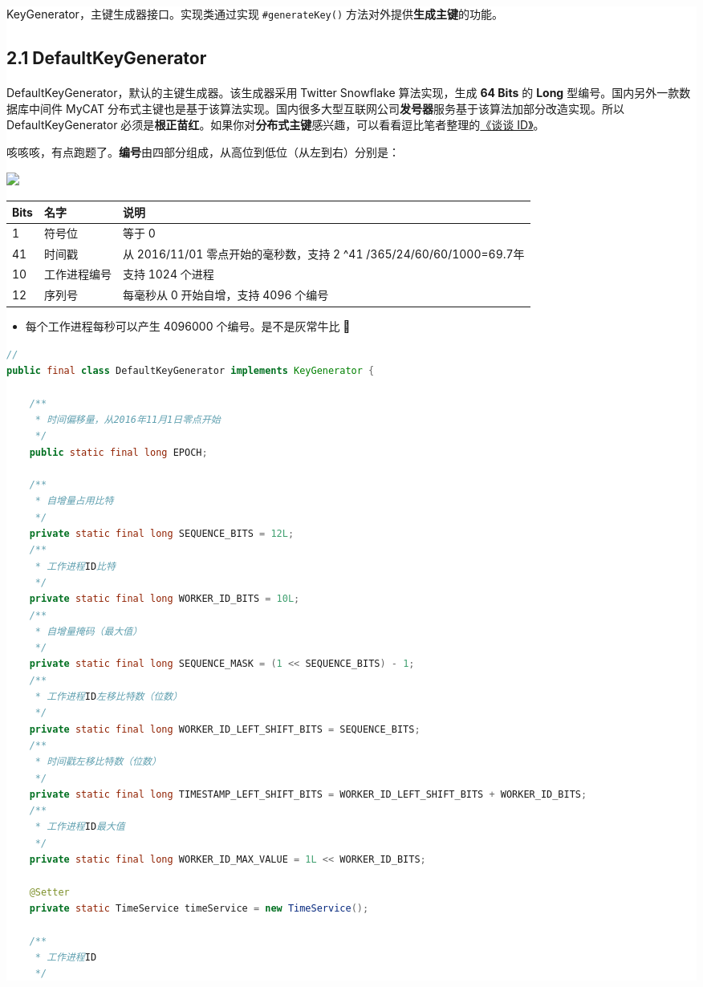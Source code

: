 KeyGenerator，主键生成器接口。实现类通过实现 `#generateKey()` 方法对外提供**生成主键**的功能。

## 2.1 DefaultKeyGenerator

DefaultKeyGenerator，默认的主键生成器。该生成器采用 Twitter Snowflake 算法实现，生成 **64 Bits** 的 **Long** 型编号。国内另外一款数据库中间件 MyCAT 分布式主键也是基于该算法实现。国内很多大型互联网公司**发号器**服务基于该算法加部分改造实现。所以 DefaultKeyGenerator 必须是**根正苗红**。如果你对**分布式主键**感兴趣，可以看看逗比笔者整理的[《谈谈 ID》](http://www.yunai.me/Architecture/talk-about-global-id/?self)。

咳咳咳，有点跑题了。**编号**由四部分组成，从高位到低位（从左到右）分别是：

![](http://www.yunai.me/images/Sharding-JDBC/2017_08_12/01.png)

| Bits | 名字 | 说明 |
| :--- | :--- | :--- |
| 1 | 符号位 | 等于 0  |
| 41 | 时间戳 | 从 2016/11/01 零点开始的毫秒数，支持 2 ^41 /365/24/60/60/1000=69.7年 |
| 10 | 工作进程编号 | 支持 1024 个进程 |
| 12 | 序列号 | 每毫秒从 0 开始自增，支持 4096 个编号 |

* 每个工作进程每秒可以产生 4096000 个编号。是不是灰常牛比 💯

```Java
// 
public final class DefaultKeyGenerator implements KeyGenerator {

    /**
     * 时间偏移量，从2016年11月1日零点开始
     */
    public static final long EPOCH;

    /**
     * 自增量占用比特
     */
    private static final long SEQUENCE_BITS = 12L;
    /**
     * 工作进程ID比特
     */
    private static final long WORKER_ID_BITS = 10L;
    /**
     * 自增量掩码（最大值）
     */
    private static final long SEQUENCE_MASK = (1 << SEQUENCE_BITS) - 1;
    /**
     * 工作进程ID左移比特数（位数）
     */
    private static final long WORKER_ID_LEFT_SHIFT_BITS = SEQUENCE_BITS;
    /**
     * 时间戳左移比特数（位数）
     */
    private static final long TIMESTAMP_LEFT_SHIFT_BITS = WORKER_ID_LEFT_SHIFT_BITS + WORKER_ID_BITS;
    /**
     * 工作进程ID最大值
     */
    private static final long WORKER_ID_MAX_VALUE = 1L << WORKER_ID_BITS;
    
    @Setter
    private static TimeService timeService = new TimeService();

    /**
     * 工作进程ID
     */
```